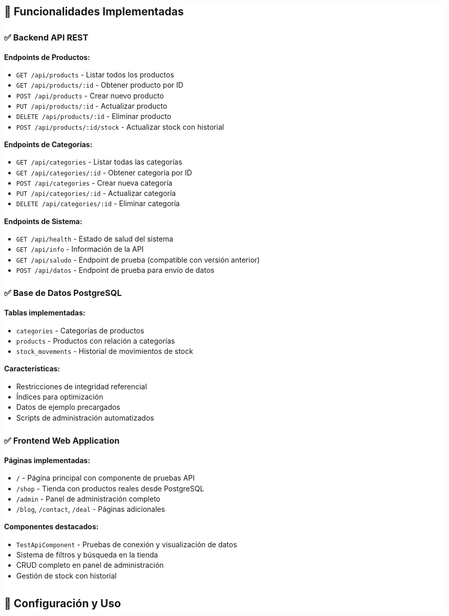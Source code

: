 ## 🚀 Funcionalidades Implementadas

### ✅ Backend API REST

**Endpoints de Productos:**
- `GET /api/products` - Listar todos los productos
- `GET /api/products/:id` - Obtener producto por ID
- `POST /api/products` - Crear nuevo producto
- `PUT /api/products/:id` - Actualizar producto
- `DELETE /api/products/:id` - Eliminar producto
- `POST /api/products/:id/stock` - Actualizar stock con historial

**Endpoints de Categorías:**
- `GET /api/categories` - Listar todas las categorías
- `GET /api/categories/:id` - Obtener categoría por ID
- `POST /api/categories` - Crear nueva categoría
- `PUT /api/categories/:id` - Actualizar categoría
- `DELETE /api/categories/:id` - Eliminar categoría

**Endpoints de Sistema:**
- `GET /api/health` - Estado de salud del sistema
- `GET /api/info` - Información de la API
- `GET /api/saludo` - Endpoint de prueba (compatible con versión anterior)
- `POST /api/datos` - Endpoint de prueba para envío de datos

### ✅ Base de Datos PostgreSQL

**Tablas implementadas:**
- `categories` - Categorías de productos
- `products` - Productos con relación a categorías
- `stock_movements` - Historial de movimientos de stock

**Características:**
- Restricciones de integridad referencial
- Índices para optimización
- Datos de ejemplo precargados
- Scripts de administración automatizados

### ✅ Frontend Web Application

**Páginas implementadas:**
- `/` - Página principal con componente de pruebas API
- `/shop` - Tienda con productos reales desde PostgreSQL
- `/admin` - Panel de administración completo
- `/blog`, `/contact`, `/deal` - Páginas adicionales

**Componentes destacados:**
- `TestApiComponent` - Pruebas de conexión y visualización de datos
- Sistema de filtros y búsqueda en la tienda
- CRUD completo en panel de administración
- Gestión de stock con historial

## 🔧 Configuración y Uso
